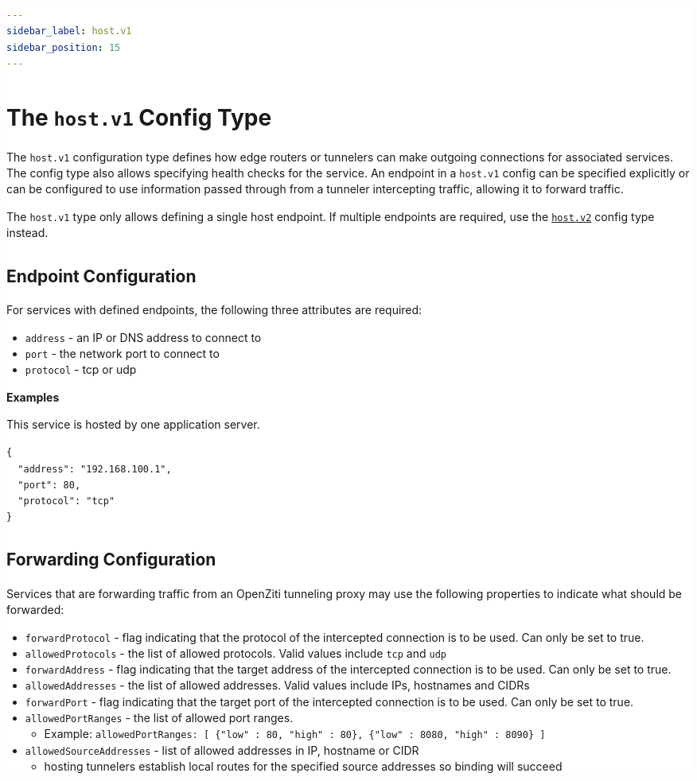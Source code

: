 ```yaml
---
sidebar_label: host.v1
sidebar_position: 15
---
```


# The `host.v1` Config Type

The `host.v1` configuration type defines how edge routers or tunnelers can make outgoing connections
for associated services. The config type also allows specifying health checks for the service. An
endpoint in a `host.v1` config can be specified explicitly or can be configured to use information
passed through from a tunneler intercepting traffic, allowing it to forward traffic.

The `host.v1` type only allows defining a single host endpoint. If multiple endpoints are required,
use the [`host.v2`](./host.v2.md) config type instead.

## Endpoint Configuration

For services with defined endpoints, the following three attributes are required:

* `address` - an IP or DNS address to connect to
* `port` - the network port to connect to
* `protocol` - tcp or udp

**Examples**

This service is hosted by one application server.

```text
{
  "address": "192.168.100.1",
  "port": 80,
  "protocol": "tcp"
}
```

## Forwarding Configuration

Services that are forwarding traffic from an OpenZiti tunneling proxy may use the following
properties to indicate what should be forwarded:

* `forwardProtocol` - flag indicating that the protocol of the intercepted connection is to be used.
  Can only be set to true.
* `allowedProtocols` - the list of allowed protocols. Valid values include `tcp` and `udp`
* `forwardAddress` - flag indicating that the target address of the intercepted connection is to be
  used. Can only be set to true.
* `allowedAddresses` - the list of allowed addresses. Valid values include IPs, hostnames and CIDRs
* `forwardPort` - flag indicating that the target port of the intercepted connection is to be used.
  Can only be set to true.
* `allowedPortRanges` - the list of allowed port ranges.
    * Example: `allowedPortRanges: [ {"low" : 80, "high" : 80}, {"low" : 8080, "high" : 8090} ]`
* `allowedSourceAddresses` - list of allowed addresses in IP, hostname or CIDR
    * hosting tunnelers establish local routes for the specified source addresses so binding will
      succeed
